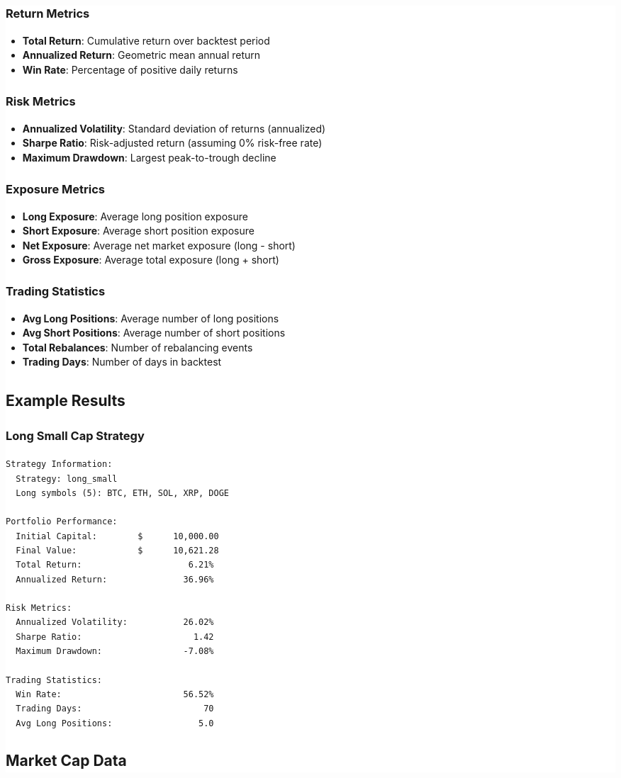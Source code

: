 ### Return Metrics
- **Total Return**: Cumulative return over backtest period
- **Annualized Return**: Geometric mean annual return
- **Win Rate**: Percentage of positive daily returns

### Risk Metrics
- **Annualized Volatility**: Standard deviation of returns (annualized)
- **Sharpe Ratio**: Risk-adjusted return (assuming 0% risk-free rate)
- **Maximum Drawdown**: Largest peak-to-trough decline

### Exposure Metrics
- **Long Exposure**: Average long position exposure
- **Short Exposure**: Average short position exposure
- **Net Exposure**: Average net market exposure (long - short)
- **Gross Exposure**: Average total exposure (long + short)

### Trading Statistics
- **Avg Long Positions**: Average number of long positions
- **Avg Short Positions**: Average number of short positions
- **Total Rebalances**: Number of rebalancing events
- **Trading Days**: Number of days in backtest

## Example Results

### Long Small Cap Strategy

```
Strategy Information:
  Strategy: long_small
  Long symbols (5): BTC, ETH, SOL, XRP, DOGE
  
Portfolio Performance:
  Initial Capital:        $      10,000.00
  Final Value:            $      10,621.28
  Total Return:                     6.21%
  Annualized Return:               36.96%

Risk Metrics:
  Annualized Volatility:           26.02%
  Sharpe Ratio:                      1.42
  Maximum Drawdown:                -7.08%

Trading Statistics:
  Win Rate:                        56.52%
  Trading Days:                        70
  Avg Long Positions:                 5.0
```

## Market Cap Data
